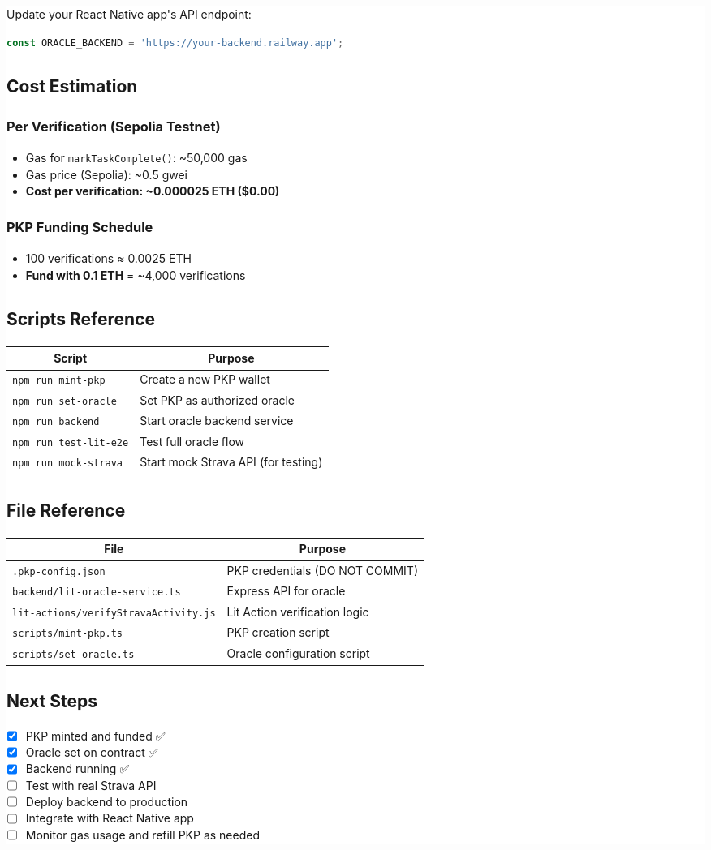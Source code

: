 Update your React Native app's API endpoint:

```typescript
const ORACLE_BACKEND = 'https://your-backend.railway.app';
```

## Cost Estimation

### Per Verification (Sepolia Testnet)

- Gas for `markTaskComplete()`: ~50,000 gas
- Gas price (Sepolia): ~0.5 gwei
- **Cost per verification: ~0.000025 ETH ($0.00)**

### PKP Funding Schedule

- 100 verifications ≈ 0.0025 ETH
- **Fund with 0.1 ETH** = ~4,000 verifications

## Scripts Reference

| Script | Purpose |
|--------|---------|
| `npm run mint-pkp` | Create a new PKP wallet |
| `npm run set-oracle` | Set PKP as authorized oracle |
| `npm run backend` | Start oracle backend service |
| `npm run test-lit-e2e` | Test full oracle flow |
| `npm run mock-strava` | Start mock Strava API (for testing) |

## File Reference

| File | Purpose |
|------|---------|
| `.pkp-config.json` | PKP credentials (DO NOT COMMIT) |
| `backend/lit-oracle-service.ts` | Express API for oracle |
| `lit-actions/verifyStravaActivity.js` | Lit Action verification logic |
| `scripts/mint-pkp.ts` | PKP creation script |
| `scripts/set-oracle.ts` | Oracle configuration script |

## Next Steps

- [x] PKP minted and funded ✅
- [x] Oracle set on contract ✅
- [x] Backend running ✅
- [ ] Test with real Strava API
- [ ] Deploy backend to production
- [ ] Integrate with React Native app
- [ ] Monitor gas usage and refill PKP as needed
